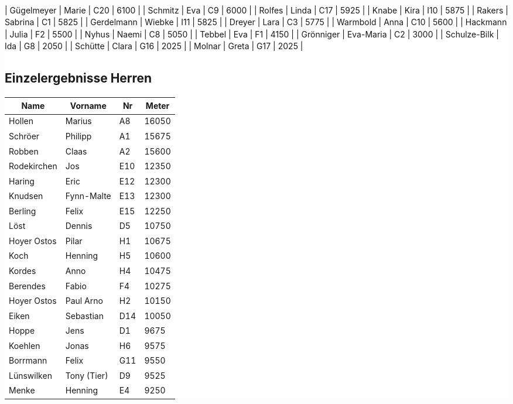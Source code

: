 | Gügelmeyer   | Marie      | C20 | 6100  |
| Schmitz      | Eva        | C9  | 6000  |
| Rolfes       | Linda      | C17 | 5925  |
| Knabe        | Kira       | I10 | 5875  |
| Rakers       | Sabrina    | C1  | 5825  |
| Gerdelmann   | Wiebke     | I11 | 5825  |
| Dreyer       | Lara       | C3  | 5775  |
| Warmbold     | Anna       | C10 | 5600  |
| Hackmann     | Julia      | F2  | 5500  |
| Nyhus        | Naemi      | C8  | 5050  |
| Tebbel       | Eva        | F1  | 4150  |
| Grönniger    | Eva-Maria  | C2  | 3000  |
| Schulze-Bilk | Ida        | G8  | 2050  |
| Schütte      | Clara      | G16 | 2025  |
| Molnar       | Greta      | G17 | 2025  |

## Einzelergebnisse Herren

| Name        | Vorname     | Nr  | Meter |
| ----------- | ----------- | --- | ----- |
| Hollen      | Marius      | A8  | 16050 |
| Schröer     | Philipp     | A1  | 15675 |
| Robben      | Claas       | A2  | 15600 |
| Rodekirchen | Jos         | E10 | 12350 |
| Haring      | Eric        | E12 | 12300 |
| Knudsen     | Fynn-Malte  | E13 | 12300 |
| Berling     | Felix       | E15 | 12250 |
| Löst        | Dennis      | D5  | 10750 |
| Hoyer Ostos | Pilar       | H1  | 10675 |
| Koch        | Henning     | H5  | 10600 |
| Kordes      | Anno        | H4  | 10475 |
| Berendes    | Fabio       | F4  | 10275 |
| Hoyer Ostos | Paul Arno   | H2  | 10150 |
| Eiken       | Sebastian   | D14 | 10050 |
| Hoppe       | Jens        | D1  | 9675  |
| Koehlen     | Jonas       | H6  | 9575  |
| Borrmann    | Felix       | G11 | 9550  |
| Lünswilken  | Tony (Tier) | D9  | 9525  |
| Menke       | Henning     | E4  | 9250  |